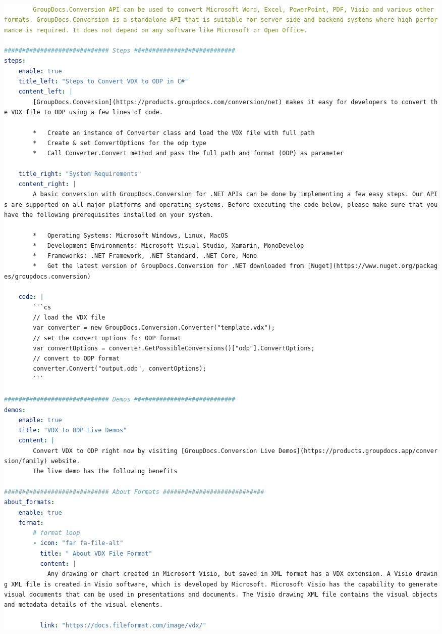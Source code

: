 ```yaml
        GroupDocs.Conversion API can be used to convert Microsoft Word, Excel, PowerPoint, PDF, Visio and various other formats. GroupDocs.Conversion is a standalone API that is suitable for server side and backend systems where high performance is required. It does not depend on any software like Microsoft or Open Office.

############################# Steps ############################
steps:
    enable: true
    title_left: "Steps to Convert VDX to ODP in C#"
    content_left: |
        [GroupDocs.Conversion](https://products.groupdocs.com/conversion/net) makes it easy for developers to convert the VDX file to ODP using a few lines of code.

        *   Create an instance of Converter class and load the VDX file with full path
        *   Create & set ConvertOptions for the odp type
        *   Call Converter.Convert method and pass the full path and format (ODP) as parameter
        
    title_right: "System Requirements"
    content_right: |
        A basic conversion with GroupDocs.Conversion for .NET APIs can be done by implementing a few easy steps. Our APIs are supported on all major platforms and operating systems. Before executing the code below, please make sure that you have the following prerequisites installed on your system.

        *   Operating Systems: Microsoft Windows, Linux, MacOS
        *   Development Environments: Microsoft Visual Studio, Xamarin, MonoDevelop
        *   Frameworks: .NET Framework, .NET Standard, .NET Core, Mono
        *   Get the latest version of GroupDocs.Conversion for .NET downloaded from [Nuget](https://www.nuget.org/packages/groupdocs.conversion)
        
    code: |
        ```cs
        // load the VDX file
        var converter = new GroupDocs.Conversion.Converter("template.vdx");
        // set the convert options for ODP format
        var convertOptions = converter.GetPossibleConversions()["odp"].ConvertOptions;
        // convert to ODP format
        converter.Convert("output.odp", convertOptions);
        ```
        
############################# Demos ############################
demos:
    enable: true
    title: "VDX to ODP Live Demos"
    content: |
        Convert VDX to ODP right now by visiting [GroupDocs.Conversion Live Demos](https://products.groupdocs.app/conversion/family) website.  
        The live demo has the following benefits
        
############################# About Formats ############################
about_formats:
    enable: true
    format:
        # format loop
        - icon: "far fa-file-alt"
          title: " About VDX File Format"
          content: |
            Any drawing or chart created in Microsoft Visio, but saved in XML format has a VDX extension. A Visio drawing XML file is created in Visio software, which is developed by Microsoft. Microsoft Visio has the capability to generate visual documents that can be used in presentations and documents. The Visio drawing XML file contains the visual objects and metadata details of the visual elements.

          link: "https://docs.fileformat.com/image/vdx/"
```